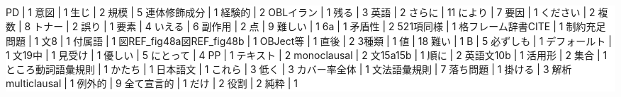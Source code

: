 PD | 1
意図 | 1
生じ | 2
規模 | 5
連体修飾成分 | 1
経験的 | 2
OBLイラン | 1
残る | 3
英語 | 2
さらに | 11
により | 7
要因 | 1
ください | 2
複数 | 8
トナー | 2
誤り | 1
要素 | 4
いえる | 6
副作用 | 2
点 | 9
難しい | 1
6a | 1
矛盾性 | 2
521項同様 | 1
格フレーム辞書CITE | 1
制約充足問題 | 1
文8 | 1
付属語 | 1
図REF_fig48a図REF_fig48b | 1
OBJect等 | 1
直後 | 2
3種類 | 1
値 | 18
難い | 1
B | 5
必ずしも | 1
デフォールト | 1
文19中 | 1
見受け | 1
優しい | 5
にとって | 4
PP | 1
テキスト | 2
monoclausal | 2
文15a15b | 1
順に | 2
英語文10b | 1
活用形 | 2
集合 | 1
ところ動詞語彙規則 | 1
かたち | 1
日本語文 | 1
これら | 3
低く | 3
カバー率全体 | 1
文法語彙規則 | 7
落ち問題 | 1
掛ける | 3
解析multiclausal | 1
例外的 | 9
全て宣言的 | 1
だけ | 2
役割 | 2
純粋 | 1